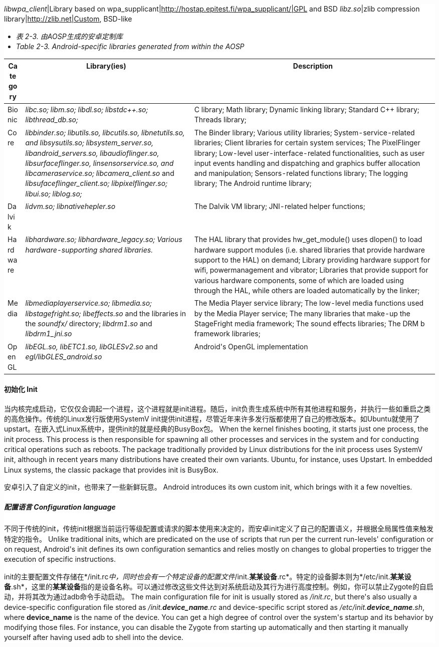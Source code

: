 *libwpa_client*|Library based on wpa_supplicant|http://hostap.epitest.fi/wpa_supplicant/|GPL and BSD
*libz.so*|zlib compression library|http://zlib.net|Custom, BSD-like

+ *表 2-3. 由AOSP生成的安卓定制库*
+ *Table 2-3. Android-specific libraries generated from within the AOSP*

Category|Library(ies)|Description
-|-|-
Bionic|*libc.so; libm.so; libdl.so; libstdc++.so; libthread_db.so;*|C library; Math library; Dynamic linking library; Standard C++ library; Threads library;
Core|*libbinder.so; libutils.so, libcutils.so, libnetutils.so, and libsysutils.so;  libsystem_server.so, libandroid_servers.so, libaudioflinger.so, libsurfaceflinger.so, linsensorservice.so, and libcameraservice.so; libcamera_client.so* and *libsufaceflinger_client.so; libpixelflinger.so; libui.so; liblog.so;*|The Binder library; Various utility libraries; System-service-related libraries; Client libraries for certain system services; The PixelFlinger library; Low-level user-interface-related functionalities, such as user input events handling and dispatching and graphics buffer allocation and manipulation; Sensors-related functions library; The logging library; The Android runtime library;
Dalvik|*lidvm.so; libnativehepler.so*|The Dalvik VM library; JNI-related helper functions;
Hardware|*libhardware.so; libhardware_legacy.so; Various hardware-supporting shared libraries.*|The HAL library that provides hw_get_module() uses dlopen() to load hardware support modules (i.e. shared libraries that provide hardware support to the HAL) on demand; Library providing hardware support for wifi, powermanagement and vibrator; Libraries that provide support for various hardware components, some of which are loaded using through the HAL, while others are loaded automatically by the linker;
Media|*libmediaplayerservice.so; libmedia.so; libstagefright.so; libeffects.so* and the libraries in the *soundfx/* directory; *libdrm1.so* and *libdrm1_jni.so*|The Media Player service library; The low-level media functions used by the Media Player service; The many libraries that make-up the StageFright media framework; The sound effects libraries; The DRM b framework libraries;
OpenGL|*libEGL.so, libETC1.so, libGLESv2.so* and *egl/libGLES_android.so*|Android's OpenGL implementation

#### 初始化 Init

当内核完成启动，它仅仅会调起一个进程，这个进程就是init进程。随后，init负责生成系统中所有其他进程和服务，并执行一些如重启之类的高危操作。传统的Linux发行版使用SystemV init提供init进程，尽管近年来许多发行版都使用了自己的修改版本。如Ubuntu就使用了upstart。在嵌入式Linux系统中，提供init的就是经典的BusyBox包。
When the kernel finishes booting, it starts just one process, the init process. This process is then responsible for spawning all other processes and services in the system and for conducting critical operations such as reboots. The package traditionally provided by Linux distributions for the init process uses SystemV init, although in recent years many distributions have created their own variants. Ubuntu, for instance, uses Upstart. In embedded Linux systems, the classic package that provides init is BusyBox.

安卓引入了自定义的init，也带来了一些新鲜玩意。
Android introduces its own custom init, which brings with it a few novelties.

##### 配置语言 Configuration language

不同于传统的init，传统init根据当前运行等级配置或请求的脚本使用来决定的，而安卓init定义了自己的配置语义，并根据全局属性值来触发特定的指令。
Unlike traditional inits, which are predicated on the use of scripts that run per the current run-levels' configuration or on request, Android's init defines its own configuration semantics and relies mostly on changes to global properties to trigger the execution of specific instructions.

init的主要配置文件存储在*/init.rc*中，同时也会有一个特定设备的配置文件*/init.**某某设备**.rc*。特定的设备脚本则为*/etc/init.**某某设备**.sh*，这里的**某某设备**指的是设备名称。可以通过修改这些文件达到对系统启动及其行为进行高度控制。例如，你可以禁止Zygote的自启动，并将其改为通过adb命令手动启动。
The main configuration file for init is usually stored as */init.rc*, but there's also usually a device-specific configuration file stored as */init.**device_name**.rc* and device-specific script stored as */etc/init.**device_name**.sh*, where **device_name** is the name of the device. You can get a high degree of control over the system's startup and its behavior by modifying those files. For instance, you can disable the Zygote from starting up automatically and then starting it manually yourself after having used adb to shell into the device.

